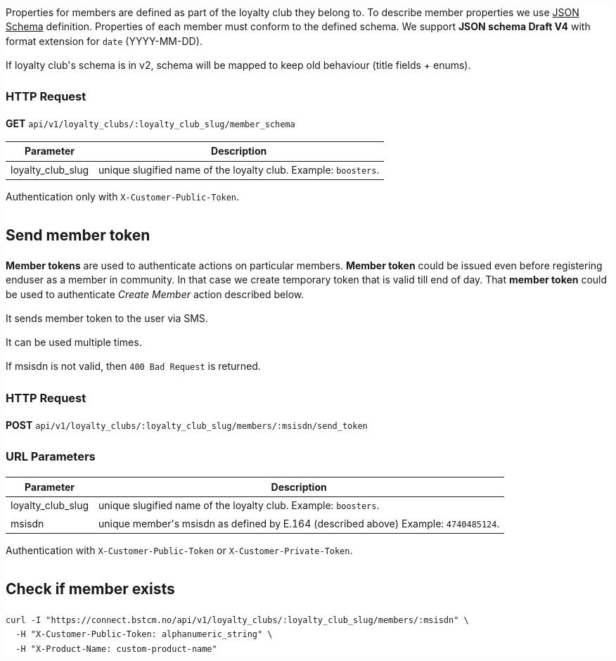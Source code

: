 Properties for members are defined as part of the loyalty club they belong to.
To describe member properties we use [JSON Schema](http://json-schema.org/documentation.html) definition.
Properties of each member must conform to the defined schema.
We support **JSON schema Draft V4** with format extension for `date` (YYYY-MM-DD).

If loyalty club's schema is in v2, schema will be mapped to keep old behaviour (title fields + enums).

### HTTP Request

**GET** `api/v1/loyalty_clubs/:loyalty_club_slug/member_schema`

Parameter | Description
--------- | -------
loyalty_club_slug | unique slugified name of the loyalty club. Example: `boosters`.

<aside class="notice">
Authentication only with <code>X-Customer-Public-Token</code>.
</aside>

## Send member token

**Member tokens** are used to authenticate actions on particular members.
**Member token** could be issued even before registering enduser as a member in community.
In that case we create temporary token that is valid till end of day.
That **member token** could be used to authenticate *Create Member* action described below.

It sends member token to the user via SMS.

It can be used multiple times.

If msisdn is not valid, then `400 Bad Request` is returned.

### HTTP Request

**POST** `api/v1/loyalty_clubs/:loyalty_club_slug/members/:msisdn/send_token`

### URL Parameters

Parameter | Description
--------- | -----------
loyalty_club_slug | unique slugified name of the loyalty club. Example: `boosters`.
msisdn | unique member's msisdn as defined by E.164 (described above) Example: `4740485124`.

<aside class="notice">
Authentication with <code>X-Customer-Public-Token</code> or <code>X-Customer-Private-Token</code>.
</aside>

## Check if member exists

```shell
curl -I "https://connect.bstcm.no/api/v1/loyalty_clubs/:loyalty_club_slug/members/:msisdn" \
  -H "X-Customer-Public-Token: alphanumeric_string" \
  -H "X-Product-Name: custom-product-name"
```
